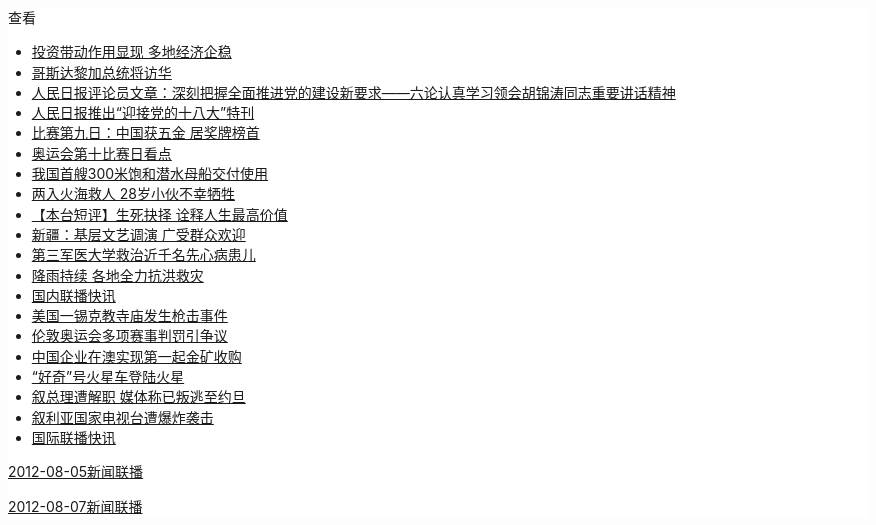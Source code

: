  查看
 

* [投资带动作用显现 多地经济企稳](#投资带动作用显现-多地经济企稳)
* [哥斯达黎加总统将访华](#哥斯达黎加总统将访华)
* [人民日报评论员文章：深刻把握全面推进党的建设新要求——六论认真学习领会胡锦涛同志重要讲话精神](#人民日报评论员文章：深刻把握全面推进党的建设新要求——六论认真学习领会胡锦涛同志重要讲话精神)
* [人民日报推出“迎接党的十八大”特刊](#人民日报推出“迎接党的十八大”特刊)
* [比赛第九日：中国获五金 居奖牌榜首](#比赛第九日：中国获五金-居奖牌榜首)
* [奥运会第十比赛日看点](#奥运会第十比赛日看点)
* [我国首艘300米饱和潜水母船交付使用](#我国首艘300米饱和潜水母船交付使用)
* [两入火海救人 28岁小伙不幸牺牲](#两入火海救人-28岁小伙不幸牺牲)
* [【本台短评】生死抉择 诠释人生最高价值](#【本台短评】生死抉择-诠释人生最高价值)
* [新疆：基层文艺调演 广受群众欢迎](#新疆：基层文艺调演-广受群众欢迎)
* [第三军医大学救治近千名先心病患儿](#第三军医大学救治近千名先心病患儿)
* [降雨持续 各地全力抗洪救灾](#降雨持续-各地全力抗洪救灾)
* [国内联播快讯](#国内联播快讯)
* [美国一锡克教寺庙发生枪击事件](#美国一锡克教寺庙发生枪击事件)
* [伦敦奥运会多项赛事判罚引争议](#伦敦奥运会多项赛事判罚引争议)
* [中国企业在澳实现第一起金矿收购](#中国企业在澳实现第一起金矿收购)
* [“好奇”号火星车登陆火星](#“好奇”号火星车登陆火星)
* [叙总理遭解职 媒体称已叛逃至约旦](#叙总理遭解职-媒体称已叛逃至约旦)
* [叙利亚国家电视台遭爆炸袭击](#叙利亚国家电视台遭爆炸袭击)
* [国际联播快讯](#国际联播快讯)






[2012-08-05新闻联播](/xinwenlianbo/20120805)


[2012-08-07新闻联播](/xinwenlianbo/20120807)



